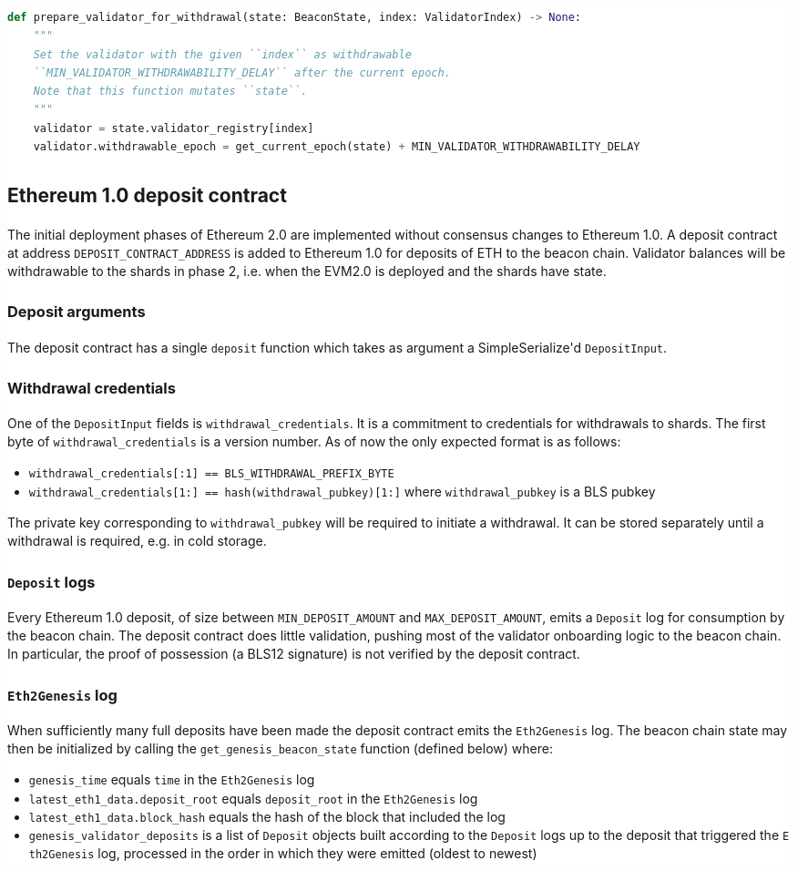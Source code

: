 ```python
def prepare_validator_for_withdrawal(state: BeaconState, index: ValidatorIndex) -> None:
    """
    Set the validator with the given ``index`` as withdrawable
    ``MIN_VALIDATOR_WITHDRAWABILITY_DELAY`` after the current epoch.
    Note that this function mutates ``state``.
    """
    validator = state.validator_registry[index]
    validator.withdrawable_epoch = get_current_epoch(state) + MIN_VALIDATOR_WITHDRAWABILITY_DELAY
```

## Ethereum 1.0 deposit contract

The initial deployment phases of Ethereum 2.0 are implemented without consensus changes to Ethereum 1.0. A deposit contract at address `DEPOSIT_CONTRACT_ADDRESS` is added to Ethereum 1.0 for deposits of ETH to the beacon chain. Validator balances will be withdrawable to the shards in phase 2, i.e. when the EVM2.0 is deployed and the shards have state.

### Deposit arguments

The deposit contract has a single `deposit` function which takes as argument a SimpleSerialize'd `DepositInput`.

### Withdrawal credentials

One of the `DepositInput` fields is `withdrawal_credentials`. It is a commitment to credentials for withdrawals to shards. The first byte of `withdrawal_credentials` is a version number. As of now the only expected format is as follows:

* `withdrawal_credentials[:1] == BLS_WITHDRAWAL_PREFIX_BYTE`
* `withdrawal_credentials[1:] == hash(withdrawal_pubkey)[1:]` where `withdrawal_pubkey` is a BLS pubkey

The private key corresponding to `withdrawal_pubkey` will be required to initiate a withdrawal. It can be stored separately until a withdrawal is required, e.g. in cold storage.

### `Deposit` logs

Every Ethereum 1.0 deposit, of size between `MIN_DEPOSIT_AMOUNT` and `MAX_DEPOSIT_AMOUNT`, emits a `Deposit` log for consumption by the beacon chain. The deposit contract does little validation, pushing most of the validator onboarding logic to the beacon chain. In particular, the proof of possession (a BLS12 signature) is not verified by the deposit contract.

### `Eth2Genesis` log

When sufficiently many full deposits have been made the deposit contract emits the `Eth2Genesis` log. The beacon chain state may then be initialized by calling the `get_genesis_beacon_state` function (defined below) where:

* `genesis_time` equals `time` in the `Eth2Genesis` log
* `latest_eth1_data.deposit_root` equals `deposit_root` in the `Eth2Genesis` log
* `latest_eth1_data.block_hash` equals the hash of the block that included the log
* `genesis_validator_deposits` is a list of `Deposit` objects built according to the `Deposit` logs up to the deposit that triggered the `Eth2Genesis` log, processed in the order in which they were emitted (oldest to newest)
